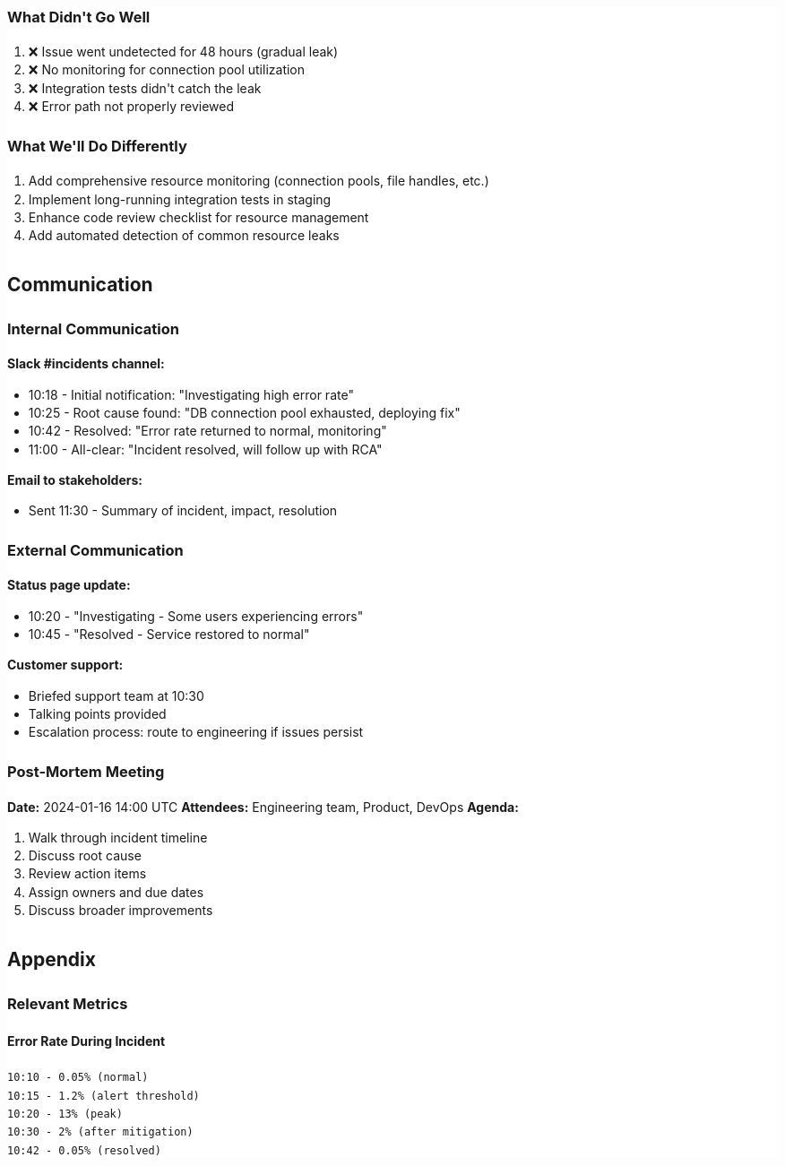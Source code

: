 ### What Didn't Go Well
1. ❌ Issue went undetected for 48 hours (gradual leak)
2. ❌ No monitoring for connection pool utilization
3. ❌ Integration tests didn't catch the leak
4. ❌ Error path not properly reviewed

### What We'll Do Differently
1. Add comprehensive resource monitoring (connection pools, file handles, etc.)
2. Implement long-running integration tests in staging
3. Enhance code review checklist for resource management
4. Add automated detection of common resource leaks

## Communication

### Internal Communication
**Slack #incidents channel:**
- 10:18 - Initial notification: "Investigating high error rate"
- 10:25 - Root cause found: "DB connection pool exhausted, deploying fix"
- 10:42 - Resolved: "Error rate returned to normal, monitoring"
- 11:00 - All-clear: "Incident resolved, will follow up with RCA"

**Email to stakeholders:**
- Sent 11:30 - Summary of incident, impact, resolution

### External Communication
**Status page update:**
- 10:20 - "Investigating - Some users experiencing errors"
- 10:45 - "Resolved - Service restored to normal"

**Customer support:**
- Briefed support team at 10:30
- Talking points provided
- Escalation process: route to engineering if issues persist

### Post-Mortem Meeting
**Date:** 2024-01-16 14:00 UTC
**Attendees:** Engineering team, Product, DevOps
**Agenda:**
1. Walk through incident timeline
2. Discuss root cause
3. Review action items
4. Assign owners and due dates
5. Discuss broader improvements

## Appendix

### Relevant Metrics

#### Error Rate During Incident
```
10:10 - 0.05% (normal)
10:15 - 1.2% (alert threshold)
10:20 - 13% (peak)
10:30 - 2% (after mitigation)
10:42 - 0.05% (resolved)
```
